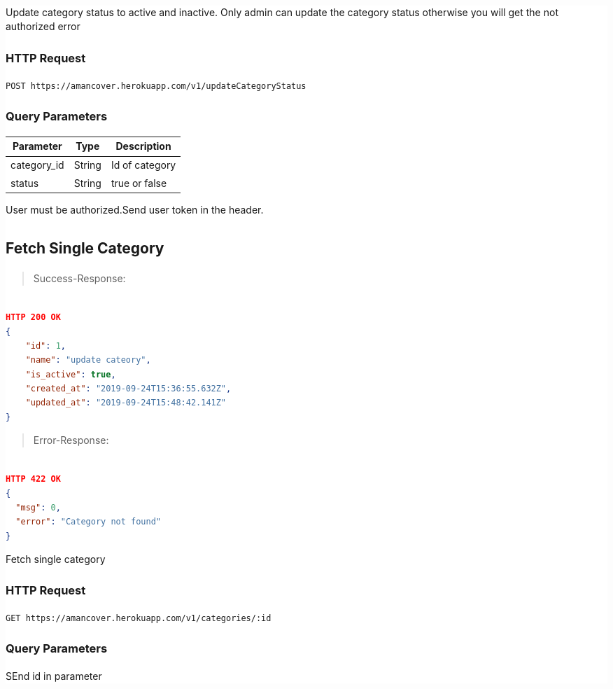 Update category status to active and inactive.
Only admin can update the category status otherwise you will get the not authorized error


### HTTP Request

`POST https://amancover.herokuapp.com/v1/updateCategoryStatus`

### Query Parameters

Parameter | Type | Description
--------- | ------- | -----------
category_id | String | Id of category
status | String | true or false

<aside class="success">
 User must be authorized.Send user token in the header.
</aside>

## Fetch Single Category

> Success-Response:

```json

HTTP 200 OK
{
    "id": 1,
    "name": "update cateory",
    "is_active": true,
    "created_at": "2019-09-24T15:36:55.632Z",
    "updated_at": "2019-09-24T15:48:42.141Z"
}
```

> Error-Response:

```json

HTTP 422 OK
{
  "msg": 0,
  "error": "Category not found"
}

```
Fetch single category

### HTTP Request

`GET https://amancover.herokuapp.com/v1/categories/:id`

### Query Parameters

SEnd id in parameter
